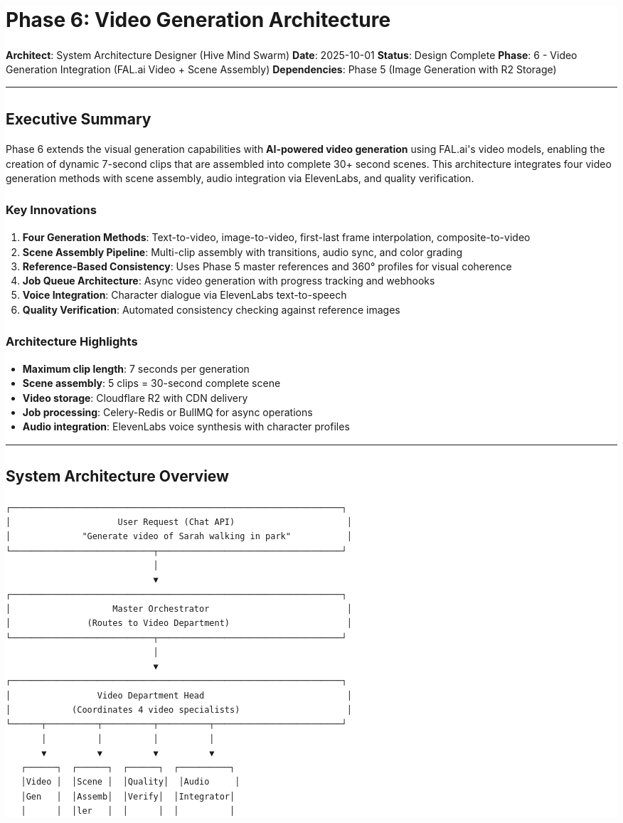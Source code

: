 # Phase 6: Video Generation Architecture

**Architect**: System Architecture Designer (Hive Mind Swarm)
**Date**: 2025-10-01
**Status**: Design Complete
**Phase**: 6 - Video Generation Integration (FAL.ai Video + Scene Assembly)
**Dependencies**: Phase 5 (Image Generation with R2 Storage)

---

## Executive Summary

Phase 6 extends the visual generation capabilities with **AI-powered video generation** using FAL.ai's video models, enabling the creation of dynamic 7-second clips that are assembled into complete 30+ second scenes. This architecture integrates four video generation methods with scene assembly, audio integration via ElevenLabs, and quality verification.

### Key Innovations

1. **Four Generation Methods**: Text-to-video, image-to-video, first-last frame interpolation, composite-to-video
2. **Scene Assembly Pipeline**: Multi-clip assembly with transitions, audio sync, and color grading
3. **Reference-Based Consistency**: Uses Phase 5 master references and 360° profiles for visual coherence
4. **Job Queue Architecture**: Async video generation with progress tracking and webhooks
5. **Voice Integration**: Character dialogue via ElevenLabs text-to-speech
6. **Quality Verification**: Automated consistency checking against reference images

### Architecture Highlights

- **Maximum clip length**: 7 seconds per generation
- **Scene assembly**: 5 clips = 30-second complete scene
- **Video storage**: Cloudflare R2 with CDN delivery
- **Job processing**: Celery-Redis or BullMQ for async operations
- **Audio integration**: ElevenLabs voice synthesis with character profiles

---

## System Architecture Overview

```
┌─────────────────────────────────────────────────────────────────┐
│                     User Request (Chat API)                      │
│              "Generate video of Sarah walking in park"           │
└────────────────────────────┬────────────────────────────────────┘
                             │
                             ▼
┌─────────────────────────────────────────────────────────────────┐
│                    Master Orchestrator                           │
│               (Routes to Video Department)                       │
└────────────────────────────┬────────────────────────────────────┘
                             │
                             ▼
┌─────────────────────────────────────────────────────────────────┐
│                 Video Department Head                            │
│            (Coordinates 4 video specialists)                     │
└──────┬──────────┬──────────┬──────────┬─────────────────────────┘
       │          │          │          │
       ▼          ▼          ▼          ▼
   ┌──────┐  ┌──────┐  ┌──────┐  ┌──────────┐
   │Video │  │Scene │  │Quality│  │Audio     │
   │Gen   │  │Assemb│  │Verify│  │Integrator│
   │      │  │ler   │  │      │  │          │
```